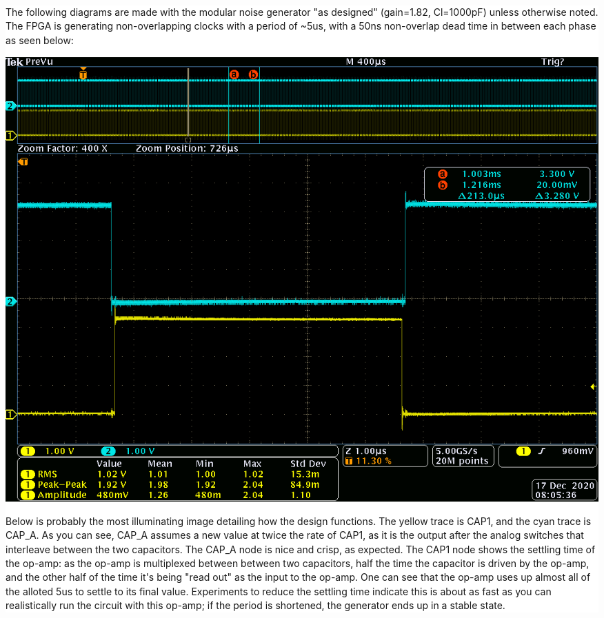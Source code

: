 The following diagrams are made with the modular noise generator "as
designed" (gain=1.82, Cl=1000pF) unless otherwise noted. The FPGA is generating
non-overlapping clocks with a period of ~5us, with a 50ns non-overlap dead time
in between each phase as seen below:

![](assets/images/modnoise/nonoverlapping-clocks.png)


Below is probably the most illuminating image detailing how the design functions.
The yellow trace is CAP1, and the cyan trace is CAP_A. As you can see, CAP_A assumes
a new value at twice the rate of CAP1, as it is the output after the analog switches
that interleave between the two capacitors. The CAP_A node is nice and crisp, as
expected. The CAP1 node shows the settling time of the op-amp: as the op-amp is multiplexed
between between two capacitors, half the time the capacitor is driven by the op-amp,
and the other half of the time it's being "read out" as the input to the op-amp.
One can see that the op-amp uses up almost all of the alloted 5us to settle to its
final value. Experiments to reduce the settling time indicate this is about as fast
as you can realistically run the circuit with this op-amp; if the period is shortened,
the generator ends up in a stable state.

